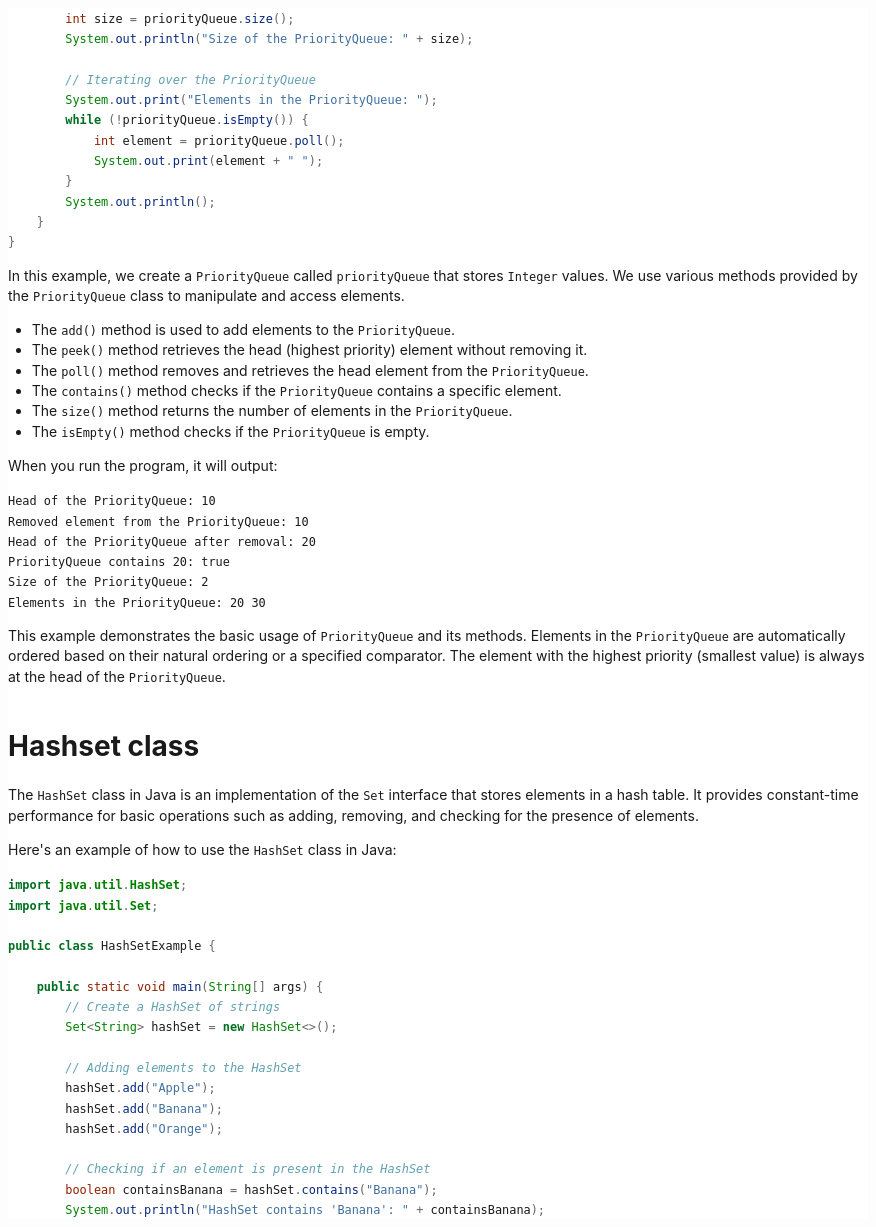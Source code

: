 ```java
        int size = priorityQueue.size();
        System.out.println("Size of the PriorityQueue: " + size);

        // Iterating over the PriorityQueue
        System.out.print("Elements in the PriorityQueue: ");
        while (!priorityQueue.isEmpty()) {
            int element = priorityQueue.poll();
            System.out.print(element + " ");
        }
        System.out.println();
    }
}
```

In this example, we create a `PriorityQueue` called `priorityQueue` that stores `Integer` values. We use various methods provided by the `PriorityQueue` class to manipulate and access elements.

- The `add()` method is used to add elements to the `PriorityQueue`.
- The `peek()` method retrieves the head (highest priority) element without removing it.
- The `poll()` method removes and retrieves the head element from the `PriorityQueue`.
- The `contains()` method checks if the `PriorityQueue` contains a specific element.
- The `size()` method returns the number of elements in the `PriorityQueue`.
- The `isEmpty()` method checks if the `PriorityQueue` is empty.

When you run the program, it will output:

```
Head of the PriorityQueue: 10
Removed element from the PriorityQueue: 10
Head of the PriorityQueue after removal: 20
PriorityQueue contains 20: true
Size of the PriorityQueue: 2
Elements in the PriorityQueue: 20 30
```

This example demonstrates the basic usage of `PriorityQueue` and its methods. Elements in the `PriorityQueue` are automatically ordered based on their natural ordering or a specified comparator. The element with the highest priority (smallest value) is always at the head of the `PriorityQueue`.

# Hashset class

The `HashSet` class in Java is an implementation of the `Set` interface that stores elements in a hash table. It provides constant-time performance for basic operations such as adding, removing, and checking for the presence of elements.

Here's an example of how to use the `HashSet` class in Java:

```java
import java.util.HashSet;
import java.util.Set;

public class HashSetExample {

    public static void main(String[] args) {
        // Create a HashSet of strings
        Set<String> hashSet = new HashSet<>();

        // Adding elements to the HashSet
        hashSet.add("Apple");
        hashSet.add("Banana");
        hashSet.add("Orange");

        // Checking if an element is present in the HashSet
        boolean containsBanana = hashSet.contains("Banana");
        System.out.println("HashSet contains 'Banana': " + containsBanana);

```